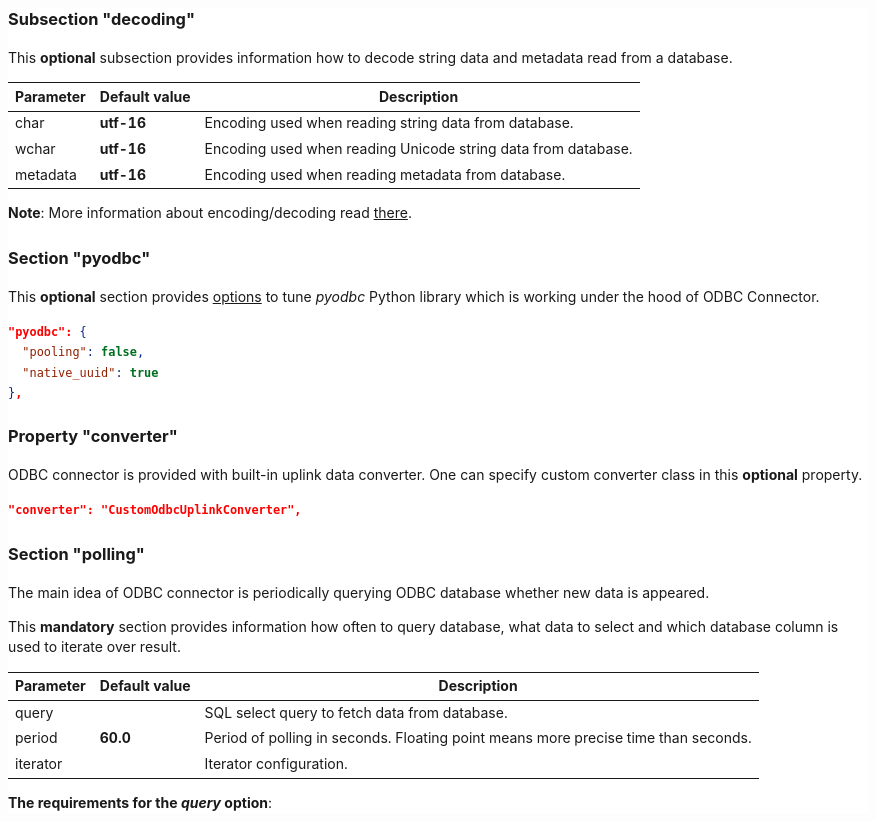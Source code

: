### Subsection "decoding"
This **optional** subsection provides information how to decode string data and metadata read from a database.

| **Parameter**                     | **Default value**   | **Description**                     |
|:-|:-|-
| char                              | **utf-16**          | Encoding used when reading string data from database.   |
| wchar                             | **utf-16**          | Encoding used when reading Unicode string data from database.   |
| metadata                          | **utf-16**          | Encoding used when reading metadata from database.   |

**Note**: More information about encoding/decoding read [there](https://github.com/mkleehammer/pyodbc/wiki/Unicode).

### Section "pyodbc"
This **optional** section provides [options](https://github.com/mkleehammer/pyodbc/wiki/The-pyodbc-Module#pyodbc-attributes) to tune *pyodbc* Python library which is working under the hood of ODBC Connector.

```json
"pyodbc": {
  "pooling": false,
  "native_uuid": true
},
```

### Property "converter"
ODBC connector is provided with built-in uplink data converter. One can specify custom converter class in this **optional** property.

```json
"converter": "CustomOdbcUplinkConverter",
```

### Section "polling"
The main idea of ODBC connector is periodically querying ODBC database whether new data is appeared. 

This **mandatory** section provides information how often to query database, what data to select and which database column is used to iterate over result.

| **Parameter**                     | **Default value**   | **Description**                     |
|:-|:-|-
| query                             |                     | SQL select query to fetch data from database.  |
| period                            | **60.0**            | Period of polling in seconds. Floating point means more precise time than seconds.   |
| iterator                          |                     | Iterator configuration.   |

**The requirements for the *query* option**:
